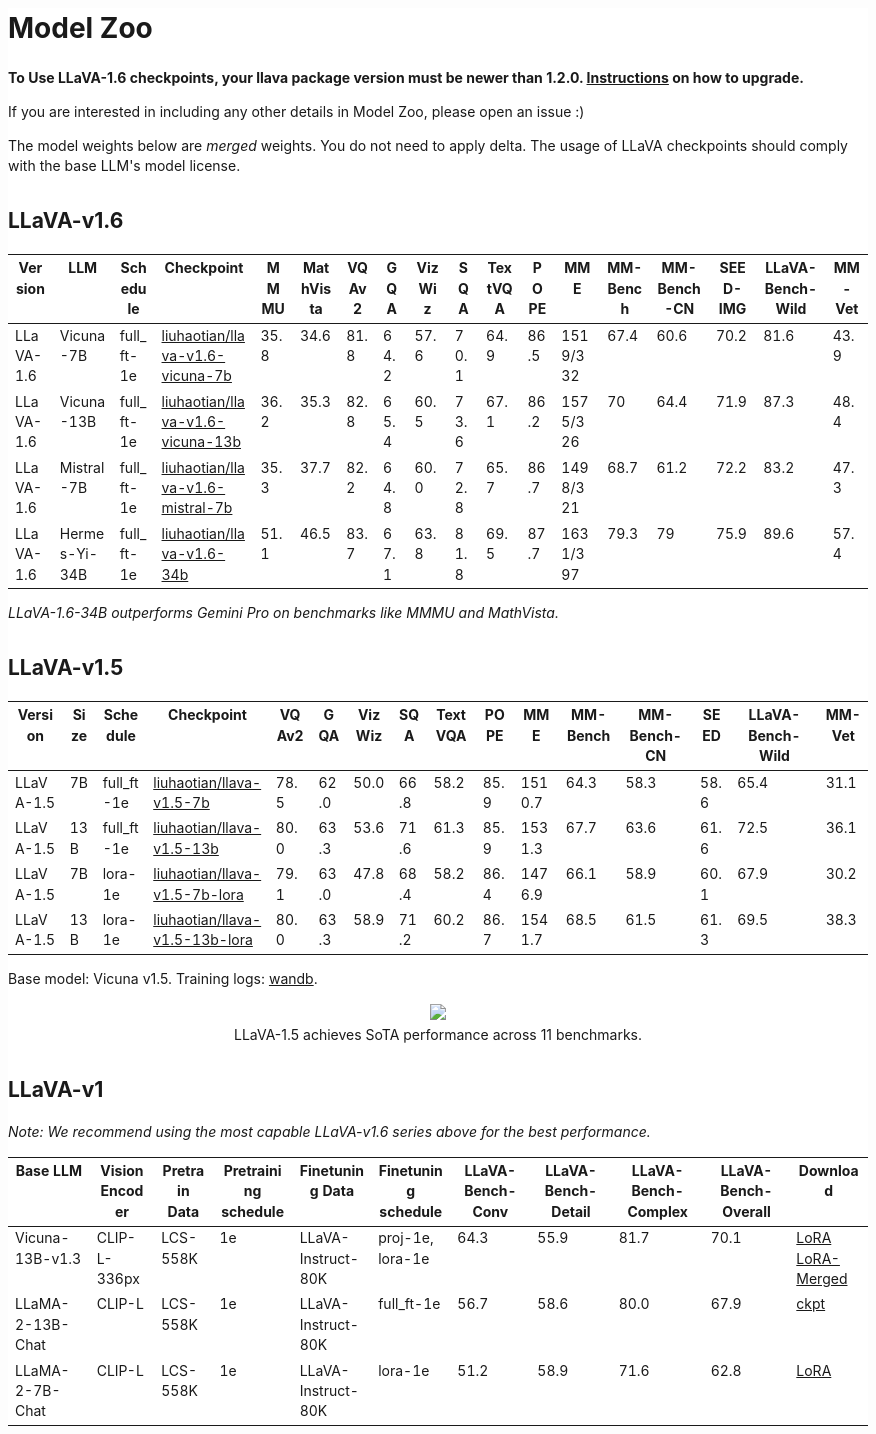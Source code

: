 # Model Zoo

**To Use LLaVA-1.6 checkpoints, your llava package version must be newer than 1.2.0. [Instructions](https://github.com/haotian-liu/LLaVA#upgrade-to-latest-code-base) on how to upgrade.**

If you are interested in including any other details in Model Zoo, please open an issue :)

The model weights below are *merged* weights. You do not need to apply delta. The usage of LLaVA checkpoints should comply with the base LLM's model license.

## LLaVA-v1.6

| Version | LLM | Schedule | Checkpoint | MMMU | MathVista | VQAv2 | GQA | VizWiz | SQA | TextVQA | POPE | MME | MM-Bench | MM-Bench-CN | SEED-IMG | LLaVA-Bench-Wild | MM-Vet |
|----------|----------|-----------|-----------|---|---|---|---|---|---|---|---|---|---|---|---|---|---|
| LLaVA-1.6 | Vicuna-7B | full_ft-1e | [liuhaotian/llava-v1.6-vicuna-7b](https://huggingface.co/liuhaotian/llava-v1.6-vicuna-7b) | 35.8 | 34.6 | 81.8 | 64.2 | 57.6 | 70.1 | 64.9 | 86.5 | 1519/332 | 67.4 | 60.6 | 70.2 | 81.6 | 43.9 |
| LLaVA-1.6 | Vicuna-13B | full_ft-1e | [liuhaotian/llava-v1.6-vicuna-13b](https://huggingface.co/liuhaotian/llava-v1.6-vicuna-13b) | 36.2 | 35.3 | 82.8 | 65.4 | 60.5 | 73.6 | 67.1 | 86.2 | 1575/326 | 70 | 64.4 | 71.9 | 87.3 | 48.4 |
| LLaVA-1.6 | Mistral-7B | full_ft-1e | [liuhaotian/llava-v1.6-mistral-7b](https://huggingface.co/liuhaotian/llava-v1.6-mistral-7b) | 35.3 | 37.7 | 82.2 | 64.8 | 60.0 | 72.8 | 65.7 | 86.7 | 1498/321 | 68.7 | 61.2 | 72.2 | 83.2 | 47.3 |
| LLaVA-1.6 | Hermes-Yi-34B | full_ft-1e | [liuhaotian/llava-v1.6-34b](https://huggingface.co/liuhaotian/llava-v1.6-34b) | 51.1 | 46.5 | 83.7 | 67.1 | 63.8 | 81.8 | 69.5 | 87.7 | 1631/397 | 79.3 | 79 | 75.9 | 89.6 | 57.4 |

*LLaVA-1.6-34B outperforms Gemini Pro on benchmarks like MMMU and MathVista.*


## LLaVA-v1.5

| Version | Size | Schedule | Checkpoint | VQAv2 | GQA | VizWiz | SQA | TextVQA | POPE | MME | MM-Bench | MM-Bench-CN | SEED | LLaVA-Bench-Wild | MM-Vet |
|----------|----------|-----------|-----------|---|---|---|---|---|---|---|---|---|---|---|---|
| LLaVA-1.5 | 7B | full_ft-1e | [liuhaotian/llava-v1.5-7b](https://huggingface.co/liuhaotian/llava-v1.5-7b) | 78.5 | 62.0 | 50.0 | 66.8 | 58.2 | 85.9 | 1510.7 | 64.3 | 58.3 | 58.6 | 65.4 | 31.1 |
| LLaVA-1.5 | 13B | full_ft-1e | [liuhaotian/llava-v1.5-13b](https://huggingface.co/liuhaotian/llava-v1.5-13b) | 80.0 | 63.3 | 53.6 | 71.6 | 61.3 | 85.9 | 1531.3 | 67.7 | 63.6 | 61.6 | 72.5 | 36.1 |
| LLaVA-1.5 | 7B | lora-1e | [liuhaotian/llava-v1.5-7b-lora](https://huggingface.co/liuhaotian/llava-v1.5-7b-lora) | 79.1 | 63.0 | 47.8 | 68.4 | 58.2 | 86.4 | 1476.9 | 66.1 | 58.9 | 60.1 | 67.9 | 30.2 |
| LLaVA-1.5 | 13B | lora-1e | [liuhaotian/llava-v1.5-13b-lora](https://huggingface.co/liuhaotian/llava-v1.5-13b-lora) | 80.0 | 63.3 | 58.9 | 71.2 | 60.2 | 86.7 | 1541.7 | 68.5 | 61.5 | 61.3 | 69.5 | 38.3 |

Base model: Vicuna v1.5. Training logs: [wandb](https://api.wandb.ai/links/lht/6orh56wc).

<p align="center">
  <img src="../images/llava_v1_5_radar.jpg" width="500px"> <br>
  LLaVA-1.5 achieves SoTA performance across 11 benchmarks.
</p>


## LLaVA-v1

*Note: We recommend using the most capable LLaVA-v1.6 series above for the best performance.*

| Base LLM | Vision Encoder | Pretrain Data | Pretraining schedule | Finetuning Data | Finetuning schedule | LLaVA-Bench-Conv | LLaVA-Bench-Detail | LLaVA-Bench-Complex | LLaVA-Bench-Overall | Download |
|----------|----------------|---------------|----------------------|-----------------|--------------------|------------------|--------------------|---------------------|---------------------|---------------------|
| Vicuna-13B-v1.3 | CLIP-L-336px | LCS-558K | 1e | LLaVA-Instruct-80K | proj-1e, lora-1e | 64.3 | 55.9 | 81.7 | 70.1 | [LoRA](https://huggingface.co/liuhaotian/llava-v1-0719-336px-lora-vicuna-13b-v1.3) [LoRA-Merged](https://huggingface.co/liuhaotian/llava-v1-0719-336px-lora-merge-vicuna-13b-v1.3) |
| LLaMA-2-13B-Chat | CLIP-L | LCS-558K | 1e | LLaVA-Instruct-80K | full_ft-1e | 56.7 | 58.6 | 80.0 | 67.9 | [ckpt](https://huggingface.co/liuhaotian/llava-llama-2-13b-chat-lightning-preview) |
| LLaMA-2-7B-Chat | CLIP-L | LCS-558K | 1e | LLaVA-Instruct-80K | lora-1e | 51.2 | 58.9 | 71.6 | 62.8 | [LoRA](https://huggingface.co/liuhaotian/llava-llama-2-7b-chat-lightning-lora-preview) |
